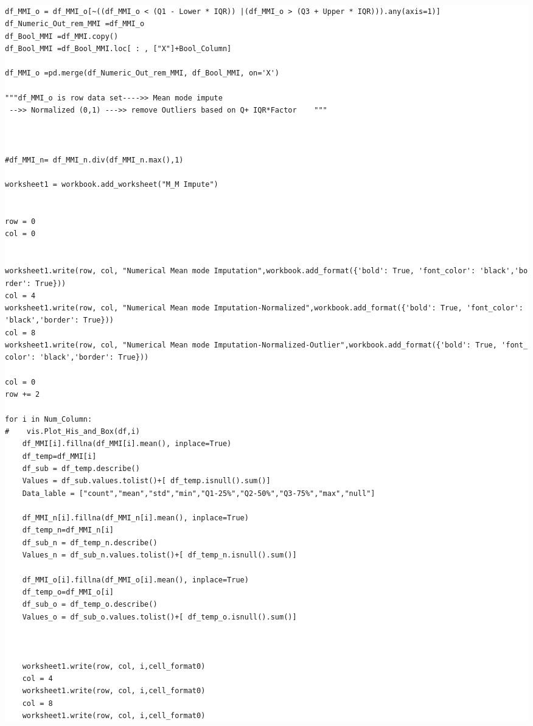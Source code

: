     df_MMI_o = df_MMI_o[~((df_MMI_o < (Q1 - Lower * IQR)) |(df_MMI_o > (Q3 + Upper * IQR))).any(axis=1)]
    df_Numeric_Out_rem_MMI =df_MMI_o
    df_Bool_MMI =df_MMI.copy()
    df_Bool_MMI =df_Bool_MMI.loc[ : , ["X"]+Bool_Column]
    
    df_MMI_o =pd.merge(df_Numeric_Out_rem_MMI, df_Bool_MMI, on='X')
    
    """df_MMI_o is row data set---->> Mean mode impute 
     -->> Normalized (0,1) --->> remove Outliers based on Q+ IQR*Factor    """
     
    
    
    #df_MMI_n= df_MMI_n.div(df_MMI_n.max(),1)
    
    worksheet1 = workbook.add_worksheet("M_M Impute")
    
    
    row = 0
    col = 0
    
    
    worksheet1.write(row, col, "Numerical Mean mode Imputation",workbook.add_format({'bold': True, 'font_color': 'black','border': True}))
    col = 4
    worksheet1.write(row, col, "Numerical Mean mode Imputation-Normalized",workbook.add_format({'bold': True, 'font_color': 'black','border': True}))
    col = 8
    worksheet1.write(row, col, "Numerical Mean mode Imputation-Normalized-Outlier",workbook.add_format({'bold': True, 'font_color': 'black','border': True}))
    
    col = 0
    row += 2
    
    for i in Num_Column:
    #    vis.Plot_His_and_Box(df,i)
        df_MMI[i].fillna(df_MMI[i].mean(), inplace=True)
        df_temp=df_MMI[i]
        df_sub = df_temp.describe() 
        Values = df_sub.values.tolist()+[ df_temp.isnull().sum()]
        Data_lable = ["count","mean","std","min","Q1-25%","Q2-50%","Q3-75%","max","null"]
        
        df_MMI_n[i].fillna(df_MMI_n[i].mean(), inplace=True)
        df_temp_n=df_MMI_n[i]
        df_sub_n = df_temp_n.describe() 
        Values_n = df_sub_n.values.tolist()+[ df_temp_n.isnull().sum()]
        
        df_MMI_o[i].fillna(df_MMI_o[i].mean(), inplace=True)
        df_temp_o=df_MMI_o[i]
        df_sub_o = df_temp_o.describe() 
        Values_o = df_sub_o.values.tolist()+[ df_temp_o.isnull().sum()]
      
        
        
        worksheet1.write(row, col, i,cell_format0)
        col = 4
        worksheet1.write(row, col, i,cell_format0)
        col = 8
        worksheet1.write(row, col, i,cell_format0)
        